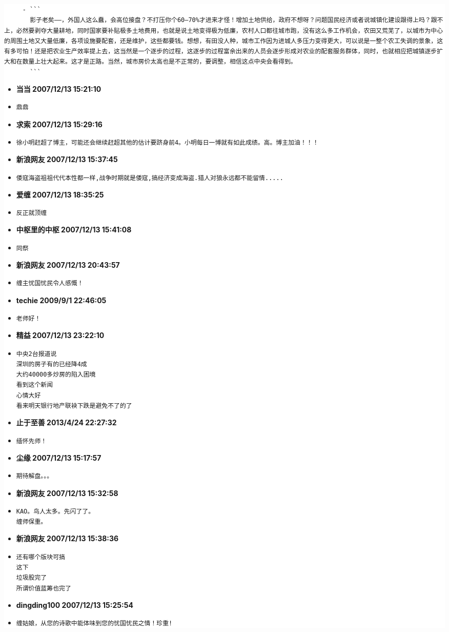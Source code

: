          - ```
           影子老矣――，外国人这么蠢，会高位接盘？不打压你个60―70%才进来才怪！增加土地供给，政府不想呀？问题国民经济或者说城镇化建设跟得上吗？跟不上，必然要剥夺大量耕地，同时国家要补贴极多土地费用，也就是说土地变得极为低廉，农村人口都往城市跑，没有这么多工作机会，农田又荒芜了，以城市为中心的周围土地又大量低廉，各项设施要配套，还是维护，这些都要钱。想想，有田没人种，城市工作因为进城人多压力变得更大，可以说是一整个农工失调的景象，这有多可怕！还是把农业生产效率提上去，这当然是一个逐步的过程，这逐步的过程富余出来的人员会逐步形成对农业的配套服务群体，同时，也就相应把城镇逐步扩大和在数量上壮大起来。这才是正路。当然，城市房价太高也是不正常的，要调整，相信这点中央会看得到。
           ```
- **当当 2007/12/13 15:21:10**
- ```
  鼎鼎
  ```
- **求索 2007/12/13 15:29:16**
- ```
  徐小明赶超了博主，可能还会继续赶超其他的估计要跻身前4。小明每日一博就有如此成绩。高。博主加油！！！
  ```
- **新浪网友 2007/12/13 15:37:45**
- ```
  倭寇海盗祖祖代代本性都一样,战争时期就是倭寇,搞经济变成海盗.猎人对狼永远都不能留情.....
  ```
- **爱缠 2007/12/13 18:35:25**
- ```
  反正就顶缠
  ```
- **中枢里的中枢 2007/12/13 15:41:08**
- ```
  同祭
  ```
- **新浪网友 2007/12/13 20:43:57**
- ```
  缠主忧国忧民令人感慨！
  ```
- **techie 2009/9/1 22:46:05**
- ```
  老师好！
  ```
- **精益 2007/12/13 23:22:10**
- ```
  中央2台报道说
  深圳的房子有的已经降4成
  大约40000多炒房的陷入困境
  看到这个新闻
  心情大好
  看来明天银行地产联袂下跌是避免不了的了
  ```
- **止于至善 2013/4/24 22:27:32**
- ```
  缅怀先师！
  ```
- **尘缘 2007/12/13 15:17:57**
- ```
  期待解盘。。。
  ```
- **新浪网友 2007/12/13 15:32:58**
- ```
  KAO。鸟人太多。先闪了了。
  缠师保重。
  ```
- **新浪网友 2007/12/13 15:38:36**
- ```
  还有哪个版块可搞
  这下
  垃圾股完了
  所谓价值蓝筹也完了
  ```
- **dingding100 2007/12/13 15:25:54**
- ```
  缠姑娘，从您的诗歌中能体味到您的忧国忧民之情！珍重!